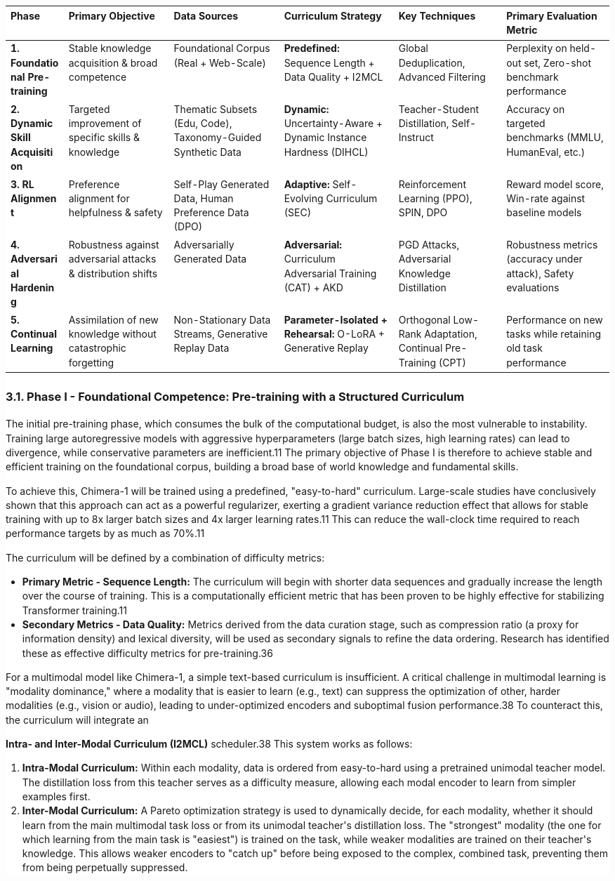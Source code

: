 | Phase | Primary Objective | Data Sources | Curriculum Strategy | Key Techniques | Primary Evaluation Metric |
| :---- | :---- | :---- | :---- | :---- | :---- |
| **1\. Foundational Pre-training** | Stable knowledge acquisition & broad competence | Foundational Corpus (Real \+ Web-Scale) | **Predefined:** Sequence Length \+ Data Quality \+ I2MCL | Global Deduplication, Advanced Filtering | Perplexity on held-out set, Zero-shot benchmark performance |
| **2\. Dynamic Skill Acquisition** | Targeted improvement of specific skills & knowledge | Thematic Subsets (Edu, Code), Taxonomy-Guided Synthetic Data | **Dynamic:** Uncertainty-Aware \+ Dynamic Instance Hardness (DIHCL) | Teacher-Student Distillation, Self-Instruct | Accuracy on targeted benchmarks (MMLU, HumanEval, etc.) |
| **3\. RL Alignment** | Preference alignment for helpfulness & safety | Self-Play Generated Data, Human Preference Data (DPO) | **Adaptive:** Self-Evolving Curriculum (SEC) | Reinforcement Learning (PPO), SPIN, DPO | Reward model score, Win-rate against baseline models |
| **4\. Adversarial Hardening** | Robustness against adversarial attacks & distribution shifts | Adversarially Generated Data | **Adversarial:** Curriculum Adversarial Training (CAT) \+ AKD | PGD Attacks, Adversarial Knowledge Distillation | Robustness metrics (accuracy under attack), Safety evaluations |
| **5\. Continual Learning** | Assimilation of new knowledge without catastrophic forgetting | Non-Stationary Data Streams, Generative Replay Data | **Parameter-Isolated \+ Rehearsal:** O-LoRA \+ Generative Replay | Orthogonal Low-Rank Adaptation, Continual Pre-Training (CPT) | Performance on new tasks while retaining old task performance |

### **3.1. Phase I \- Foundational Competence: Pre-training with a Structured Curriculum**

The initial pre-training phase, which consumes the bulk of the computational budget, is also the most vulnerable to instability. Training large autoregressive models with aggressive hyperparameters (large batch sizes, high learning rates) can lead to divergence, while conservative parameters are inefficient.11 The primary objective of Phase I is therefore to achieve stable and efficient training on the foundational corpus, building a broad base of world knowledge and fundamental skills.

To achieve this, Chimera-1 will be trained using a predefined, "easy-to-hard" curriculum. Large-scale studies have conclusively shown that this approach can act as a powerful regularizer, exerting a gradient variance reduction effect that allows for stable training with up to 8x larger batch sizes and 4x larger learning rates.11 This can reduce the wall-clock time required to reach performance targets by as much as 70%.11

The curriculum will be defined by a combination of difficulty metrics:

* **Primary Metric \- Sequence Length:** The curriculum will begin with shorter data sequences and gradually increase the length over the course of training. This is a computationally efficient metric that has been proven to be highly effective for stabilizing Transformer training.11  
* **Secondary Metrics \- Data Quality:** Metrics derived from the data curation stage, such as compression ratio (a proxy for information density) and lexical diversity, will be used as secondary signals to refine the data ordering. Research has identified these as effective difficulty metrics for pre-training.36

For a multimodal model like Chimera-1, a simple text-based curriculum is insufficient. A critical challenge in multimodal learning is "modality dominance," where a modality that is easier to learn (e.g., text) can suppress the optimization of other, harder modalities (e.g., vision or audio), leading to under-optimized encoders and suboptimal fusion performance.38 To counteract this, the curriculum will integrate an

**Intra- and Inter-Modal Curriculum (I2MCL)** scheduler.38 This system works as follows:

1. **Intra-Modal Curriculum:** Within each modality, data is ordered from easy-to-hard using a pretrained unimodal teacher model. The distillation loss from this teacher serves as a difficulty measure, allowing each modal encoder to learn from simpler examples first.  
2. **Inter-Modal Curriculum:** A Pareto optimization strategy is used to dynamically decide, for each modality, whether it should learn from the main multimodal task loss or from its unimodal teacher's distillation loss. The "strongest" modality (the one for which learning from the main task is "easiest") is trained on the task, while weaker modalities are trained on their teacher's knowledge. This allows weaker encoders to "catch up" before being exposed to the complex, combined task, preventing them from being perpetually suppressed.
